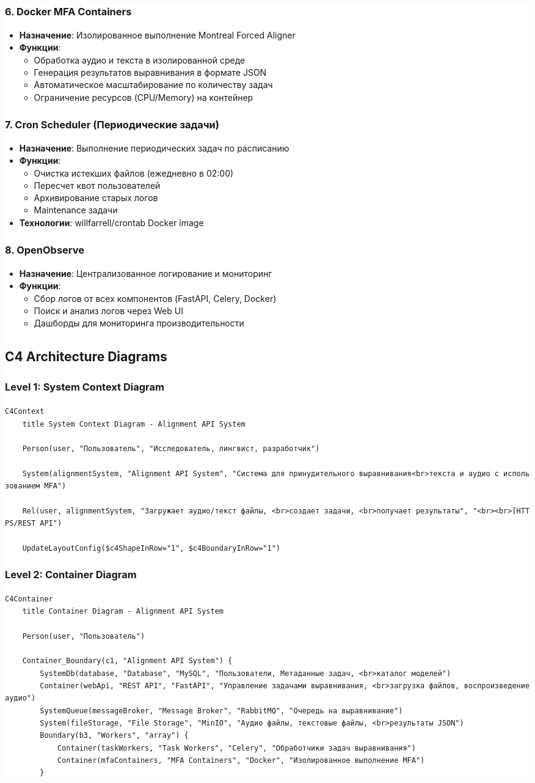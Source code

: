 ### 6. Docker MFA Containers
- **Назначение**: Изолированное выполнение Montreal Forced Aligner
- **Функции**:
  - Обработка аудио и текста в изолированной среде
  - Генерация результатов выравнивания в формате JSON
  - Автоматическое масштабирование по количеству задач
  - Ограничение ресурсов (CPU/Memory) на контейнер

### 7. Cron Scheduler (Периодические задачи)
- **Назначение**: Выполнение периодических задач по расписанию
- **Функции**:
  - Очистка истекших файлов (ежедневно в 02:00)
  - Пересчет квот пользователей
  - Архивирование старых логов
  - Maintenance задачи
- **Технологии**: willfarrell/crontab Docker image

### 8. OpenObserve
- **Назначение**: Централизованное логирование и мониторинг
- **Функции**:
  - Сбор логов от всех компонентов (FastAPI, Celery, Docker)
  - Поиск и анализ логов через Web UI
  - Дашборды для мониторинга производительности

## C4 Architecture Diagrams

### Level 1: System Context Diagram

```mermaid
C4Context
    title System Context Diagram - Alignment API System

    Person(user, "Пользователь", "Исследователь, лингвист, разработчик")
    
    System(alignmentSystem, "Alignment API System", "Система для принудительного выравнивания<br>текста и аудио с использованием MFA")
    
    Rel(user, alignmentSystem, "Загружает аудио/текст файлы, <br>создает задачи, <br>получает результаты", "<br><br>[HTTPS/REST API")
    
    UpdateLayoutConfig($c4ShapeInRow="1", $c4BoundaryInRow="1")
```

### Level 2: Container Diagram

```mermaid
C4Container
    title Container Diagram - Alignment API System

    Person(user, "Пользователь")
    
    Container_Boundary(c1, "Alignment API System") {
        SystemDb(database, "Database", "MySQL", "Пользователи, Метаданные задач, <br>каталог моделей")
        Container(webApi, "REST API", "FastAPI", "Управление задачами выравнивания, <br>загрузка файлов, воспроизведение аудио")
        SystemQueue(messageBroker, "Message Broker", "RabbitMQ", "Очередь на выравнивание")
        System(fileStorage, "File Storage", "MinIO", "Аудио файлы, текстовые файлы, <br>результаты JSON")
        Boundary(b3, "Workers", "array") {
            Container(taskWorkers, "Task Workers", "Celery", "Обработчики задач выравнивания")
            Container(mfaContainers, "MFA Containers", "Docker", "Изолированное выполнение MFA")
        }
```